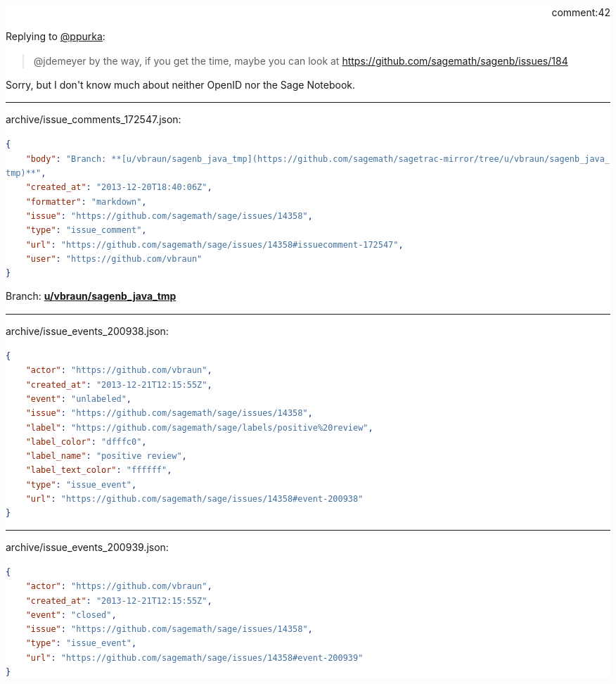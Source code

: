 <div id="comment:42" align="right">comment:42</div>

Replying to [@ppurka](#comment%3A41):
> @jdemeyer by the way, if you get the time, maybe you can look at https://github.com/sagemath/sagenb/issues/184

Sorry, but I don't know much about neither OpenID nor the Sage Notebook.



---

archive/issue_comments_172547.json:
```json
{
    "body": "Branch: **[u/vbraun/sagenb_java_tmp](https://github.com/sagemath/sagetrac-mirror/tree/u/vbraun/sagenb_java_tmp)**",
    "created_at": "2013-12-20T18:40:06Z",
    "formatter": "markdown",
    "issue": "https://github.com/sagemath/sage/issues/14358",
    "type": "issue_comment",
    "url": "https://github.com/sagemath/sage/issues/14358#issuecomment-172547",
    "user": "https://github.com/vbraun"
}
```

Branch: **[u/vbraun/sagenb_java_tmp](https://github.com/sagemath/sagetrac-mirror/tree/u/vbraun/sagenb_java_tmp)**



---

archive/issue_events_200938.json:
```json
{
    "actor": "https://github.com/vbraun",
    "created_at": "2013-12-21T12:15:55Z",
    "event": "unlabeled",
    "issue": "https://github.com/sagemath/sage/issues/14358",
    "label": "https://github.com/sagemath/sage/labels/positive%20review",
    "label_color": "dfffc0",
    "label_name": "positive review",
    "label_text_color": "ffffff",
    "type": "issue_event",
    "url": "https://github.com/sagemath/sage/issues/14358#event-200938"
}
```



---

archive/issue_events_200939.json:
```json
{
    "actor": "https://github.com/vbraun",
    "created_at": "2013-12-21T12:15:55Z",
    "event": "closed",
    "issue": "https://github.com/sagemath/sage/issues/14358",
    "type": "issue_event",
    "url": "https://github.com/sagemath/sage/issues/14358#event-200939"
}
```
